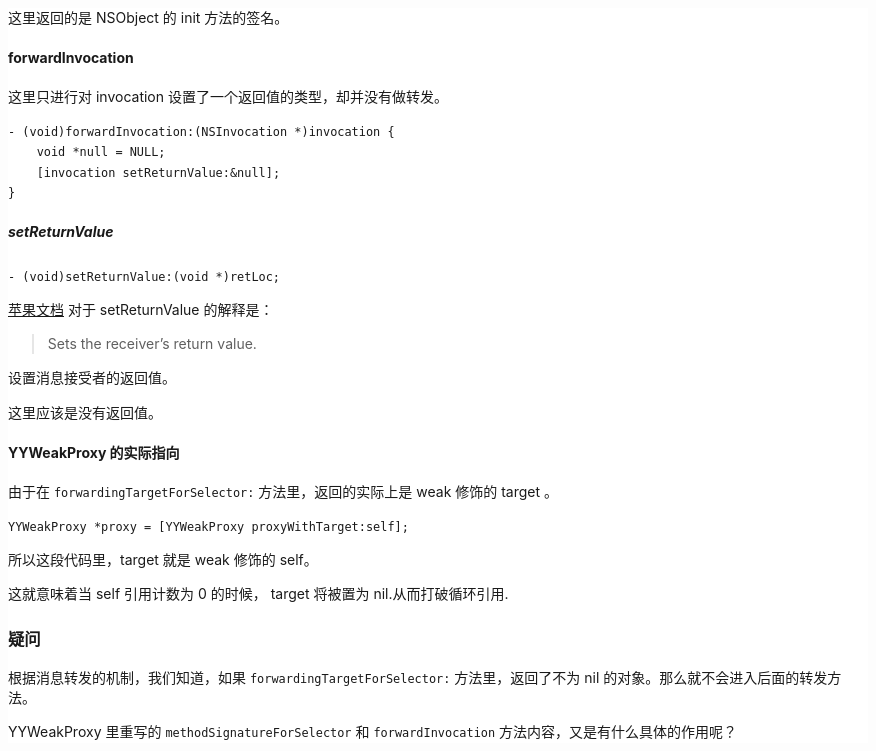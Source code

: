 这里返回的是 NSObject 的 init 方法的签名。


#### forwardInvocation

这里只进行对 invocation 设置了一个返回值的类型，却并没有做转发。

```
- (void)forwardInvocation:(NSInvocation *)invocation {
    void *null = NULL;
    [invocation setReturnValue:&null];
}
```


##### setReturnValue

```
- (void)setReturnValue:(void *)retLoc;
```

[苹果文档](https://developer.apple.com/documentation/foundation/nsinvocation/1437848-setreturnvalue?language=objc) 对于 setReturnValue 的解释是： 

> Sets the receiver’s return value.

设置消息接受者的返回值。 

这里应该是没有返回值。

#### YYWeakProxy 的实际指向

由于在 `forwardingTargetForSelector:` 方法里，返回的实际上是 weak 修饰的 target 。 

```
YYWeakProxy *proxy = [YYWeakProxy proxyWithTarget:self];
```

所以这段代码里，target 就是 weak 修饰的 self。

这就意味着当 self 引用计数为 0 的时候， target 将被置为 nil.从而打破循环引用.

### 疑问

根据消息转发的机制，我们知道，如果 `forwardingTargetForSelector:` 方法里，返回了不为 nil 的对象。那么就不会进入后面的转发方法。

YYWeakProxy 里重写的 `methodSignatureForSelector` 和 `forwardInvocation` 方法内容，又是有什么具体的作用呢？


